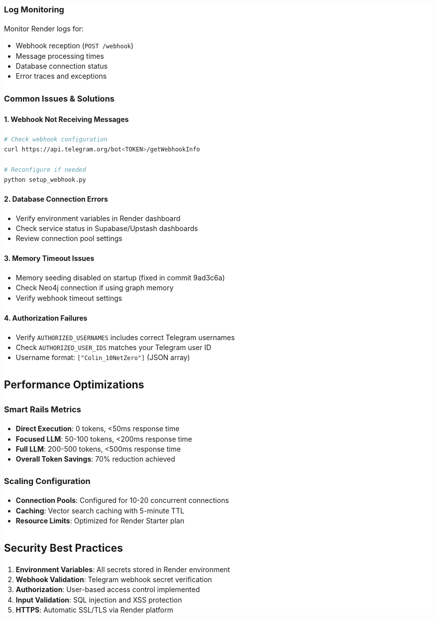### Log Monitoring

Monitor Render logs for:
- Webhook reception (`POST /webhook`)
- Message processing times
- Database connection status
- Error traces and exceptions

### Common Issues & Solutions

#### 1. Webhook Not Receiving Messages
```bash
# Check webhook configuration
curl https://api.telegram.org/bot<TOKEN>/getWebhookInfo

# Reconfigure if needed
python setup_webhook.py
```

#### 2. Database Connection Errors
- Verify environment variables in Render dashboard
- Check service status in Supabase/Upstash dashboards
- Review connection pool settings

#### 3. Memory Timeout Issues
- Memory seeding disabled on startup (fixed in commit 9ad3c6a)
- Check Neo4j connection if using graph memory
- Verify webhook timeout settings

#### 4. Authorization Failures
- Verify `AUTHORIZED_USERNAMES` includes correct Telegram usernames
- Check `AUTHORIZED_USER_IDS` matches your Telegram user ID
- Username format: `["Colin_10NetZero"]` (JSON array)

## Performance Optimizations

### Smart Rails Metrics
- **Direct Execution**: 0 tokens, <50ms response time
- **Focused LLM**: 50-100 tokens, <200ms response time  
- **Full LLM**: 200-500 tokens, <500ms response time
- **Overall Token Savings**: 70% reduction achieved

### Scaling Configuration
- **Connection Pools**: Configured for 10-20 concurrent connections
- **Caching**: Vector search caching with 5-minute TTL
- **Resource Limits**: Optimized for Render Starter plan

## Security Best Practices

1. **Environment Variables**: All secrets stored in Render environment
2. **Webhook Validation**: Telegram webhook secret verification
3. **Authorization**: User-based access control implemented
4. **Input Validation**: SQL injection and XSS protection
5. **HTTPS**: Automatic SSL/TLS via Render platform
